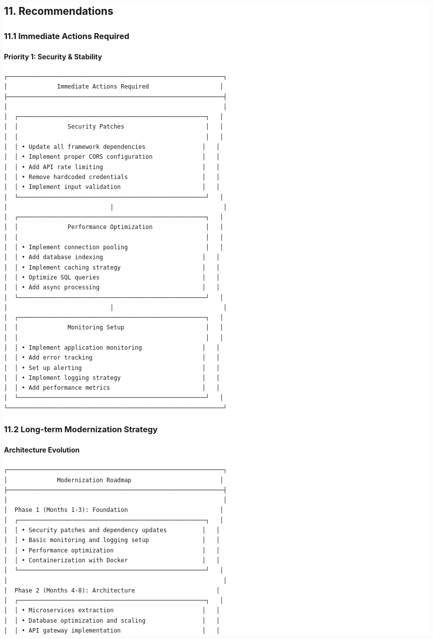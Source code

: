 ## 11. Recommendations

### 11.1 Immediate Actions Required

#### Priority 1: Security & Stability
```
┌─────────────────────────────────────────────────────────────┐
│              Immediate Actions Required                    │
├─────────────────────────────────────────────────────────────┤
│                                                             │
│  ┌─────────────────────────────────────────────────────┐   │
│  │              Security Patches                       │   │
│  │                                                     │   │
│  │ • Update all framework dependencies                │   │
│  │ • Implement proper CORS configuration              │   │
│  │ • Add API rate limiting                            │   │
│  │ • Remove hardcoded credentials                     │   │
│  │ • Implement input validation                       │   │
│  └─────────────────────────────────────────────────────┘   │
│                             │                               │
│  ┌─────────────────────────────────────────────────────┐   │
│  │              Performance Optimization               │   │
│  │                                                     │   │
│  │ • Implement connection pooling                      │   │
│  │ • Add database indexing                            │   │
│  │ • Implement caching strategy                       │   │
│  │ • Optimize SQL queries                             │   │
│  │ • Add async processing                             │   │
│  └─────────────────────────────────────────────────────┘   │
│                             │                               │
│  ┌─────────────────────────────────────────────────────┐   │
│  │              Monitoring Setup                       │   │
│  │                                                     │   │
│  │ • Implement application monitoring                 │   │
│  │ • Add error tracking                               │   │
│  │ • Set up alerting                                  │   │
│  │ • Implement logging strategy                       │   │
│  │ • Add performance metrics                          │   │
│  └─────────────────────────────────────────────────────┘   │
└─────────────────────────────────────────────────────────────┘
```

### 11.2 Long-term Modernization Strategy

#### Architecture Evolution
```
┌─────────────────────────────────────────────────────────────┐
│              Modernization Roadmap                         │
├─────────────────────────────────────────────────────────────┤
│                                                             │
│  Phase 1 (Months 1-3): Foundation                          │
│  ┌─────────────────────────────────────────────────────┐   │
│  │ • Security patches and dependency updates          │   │
│  │ • Basic monitoring and logging setup               │   │
│  │ • Performance optimization                         │   │
│  │ • Containerization with Docker                     │   │
│  └─────────────────────────────────────────────────────┘   │
│                                                             │
│  Phase 2 (Months 4-8): Architecture                       │
│  ┌─────────────────────────────────────────────────────┐   │
│  │ • Microservices extraction                         │   │
│  │ • Database optimization and scaling                │   │
│  │ • API gateway implementation                       │   │
```